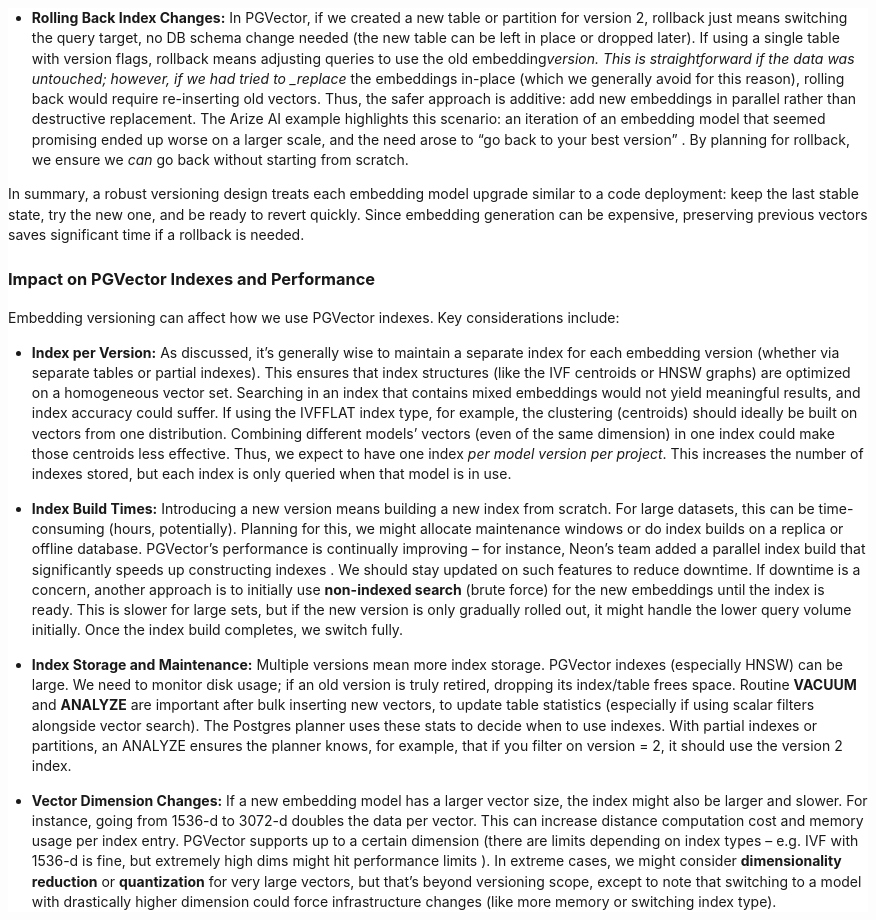 - **Rolling Back Index Changes:** In PGVector, if we created a new table or partition for version 2, rollback just means switching the query target, no DB schema change needed (the new table can be left in place or dropped later). If using a single table with version flags, rollback means adjusting queries to use the old embedding*version. This is straightforward if the data was untouched; however, if we had tried to \_replace* the embeddings in-place (which we generally avoid for this reason), rolling back would require re-inserting old vectors. Thus, the safer approach is additive: add new embeddings in parallel rather than destructive replacement. The Arize AI example highlights this scenario: an iteration of an embedding model that seemed promising ended up worse on a larger scale, and the need arose to “go back to your best version” . By planning for rollback, we ensure we _can_ go back without starting from scratch.

In summary, a robust versioning design treats each embedding model upgrade similar to a code deployment: keep the last stable state, try the new one, and be ready to revert quickly. Since embedding generation can be expensive, preserving previous vectors saves significant time if a rollback is needed.

### **Impact on PGVector Indexes and Performance**

Embedding versioning can affect how we use PGVector indexes. Key considerations include:

- **Index per Version:** As discussed, it’s generally wise to maintain a separate index for each embedding version (whether via separate tables or partial indexes). This ensures that index structures (like the IVF centroids or HNSW graphs) are optimized on a homogeneous vector set. Searching in an index that contains mixed embeddings would not yield meaningful results, and index accuracy could suffer. If using the IVFFLAT index type, for example, the clustering (centroids) should ideally be built on vectors from one distribution. Combining different models’ vectors (even of the same dimension) in one index could make those centroids less effective. Thus, we expect to have one index _per model version per project_. This increases the number of indexes stored, but each index is only queried when that model is in use.

- **Index Build Times:** Introducing a new version means building a new index from scratch. For large datasets, this can be time-consuming (hours, potentially). Planning for this, we might allocate maintenance windows or do index builds on a replica or offline database. PGVector’s performance is continually improving – for instance, Neon’s team added a parallel index build that significantly speeds up constructing indexes . We should stay updated on such features to reduce downtime. If downtime is a concern, another approach is to initially use **non-indexed search** (brute force) for the new embeddings until the index is ready. This is slower for large sets, but if the new version is only gradually rolled out, it might handle the lower query volume initially. Once the index build completes, we switch fully.

- **Index Storage and Maintenance:** Multiple versions mean more index storage. PGVector indexes (especially HNSW) can be large. We need to monitor disk usage; if an old version is truly retired, dropping its index/table frees space. Routine **VACUUM** and **ANALYZE** are important after bulk inserting new vectors, to update table statistics (especially if using scalar filters alongside vector search). The Postgres planner uses these stats to decide when to use indexes. With partial indexes or partitions, an ANALYZE ensures the planner knows, for example, that if you filter on version = 2, it should use the version 2 index.

- **Vector Dimension Changes:** If a new embedding model has a larger vector size, the index might also be larger and slower. For instance, going from 1536-d to 3072-d doubles the data per vector. This can increase distance computation cost and memory usage per index entry. PGVector supports up to a certain dimension (there are limits depending on index types – e.g. IVF with 1536-d is fine, but extremely high dims might hit performance limits ). In extreme cases, we might consider **dimensionality reduction** or **quantization** for very large vectors, but that’s beyond versioning scope, except to note that switching to a model with drastically higher dimension could force infrastructure changes (like more memory or switching index type).
